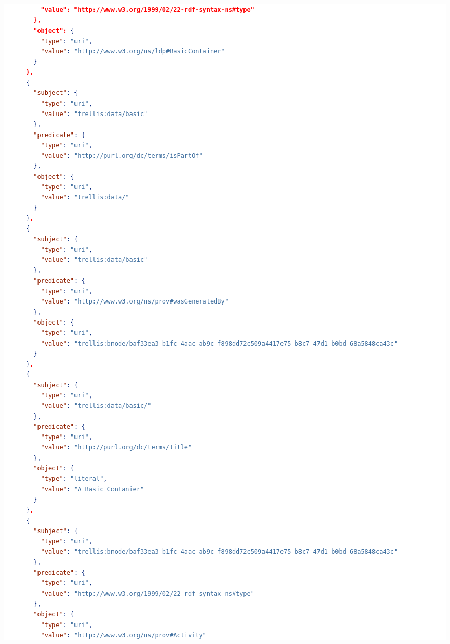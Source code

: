 ```json
          "value": "http://www.w3.org/1999/02/22-rdf-syntax-ns#type"
        },
        "object": {
          "type": "uri",
          "value": "http://www.w3.org/ns/ldp#BasicContainer"
        }
      },
      {
        "subject": {
          "type": "uri",
          "value": "trellis:data/basic"
        },
        "predicate": {
          "type": "uri",
          "value": "http://purl.org/dc/terms/isPartOf"
        },
        "object": {
          "type": "uri",
          "value": "trellis:data/"
        }
      },
      {
        "subject": {
          "type": "uri",
          "value": "trellis:data/basic"
        },
        "predicate": {
          "type": "uri",
          "value": "http://www.w3.org/ns/prov#wasGeneratedBy"
        },
        "object": {
          "type": "uri",
          "value": "trellis:bnode/baf33ea3-b1fc-4aac-ab9c-f898dd72c509a4417e75-b8c7-47d1-b0bd-68a5848ca43c"
        }
      },
      {
        "subject": {
          "type": "uri",
          "value": "trellis:data/basic/"
        },
        "predicate": {
          "type": "uri",
          "value": "http://purl.org/dc/terms/title"
        },
        "object": {
          "type": "literal",
          "value": "A Basic Contanier"
        }
      },
      {
        "subject": {
          "type": "uri",
          "value": "trellis:bnode/baf33ea3-b1fc-4aac-ab9c-f898dd72c509a4417e75-b8c7-47d1-b0bd-68a5848ca43c"
        },
        "predicate": {
          "type": "uri",
          "value": "http://www.w3.org/1999/02/22-rdf-syntax-ns#type"
        },
        "object": {
          "type": "uri",
          "value": "http://www.w3.org/ns/prov#Activity"
```